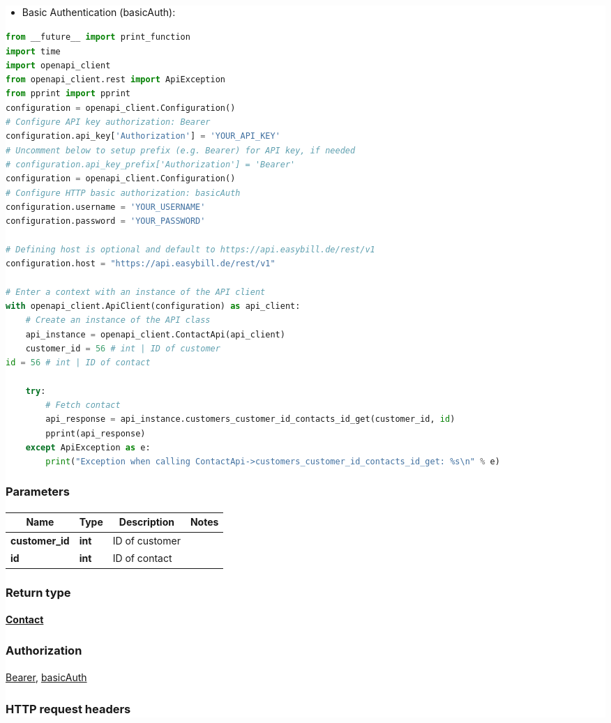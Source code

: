 * Basic Authentication (basicAuth):
```python
from __future__ import print_function
import time
import openapi_client
from openapi_client.rest import ApiException
from pprint import pprint
configuration = openapi_client.Configuration()
# Configure API key authorization: Bearer
configuration.api_key['Authorization'] = 'YOUR_API_KEY'
# Uncomment below to setup prefix (e.g. Bearer) for API key, if needed
# configuration.api_key_prefix['Authorization'] = 'Bearer'
configuration = openapi_client.Configuration()
# Configure HTTP basic authorization: basicAuth
configuration.username = 'YOUR_USERNAME'
configuration.password = 'YOUR_PASSWORD'

# Defining host is optional and default to https://api.easybill.de/rest/v1
configuration.host = "https://api.easybill.de/rest/v1"

# Enter a context with an instance of the API client
with openapi_client.ApiClient(configuration) as api_client:
    # Create an instance of the API class
    api_instance = openapi_client.ContactApi(api_client)
    customer_id = 56 # int | ID of customer
id = 56 # int | ID of contact

    try:
        # Fetch contact
        api_response = api_instance.customers_customer_id_contacts_id_get(customer_id, id)
        pprint(api_response)
    except ApiException as e:
        print("Exception when calling ContactApi->customers_customer_id_contacts_id_get: %s\n" % e)
```

### Parameters

Name | Type | Description  | Notes
------------- | ------------- | ------------- | -------------
 **customer_id** | **int**| ID of customer | 
 **id** | **int**| ID of contact | 

### Return type

[**Contact**](Contact.md)

### Authorization

[Bearer](../README.md#Bearer), [basicAuth](../README.md#basicAuth)

### HTTP request headers
